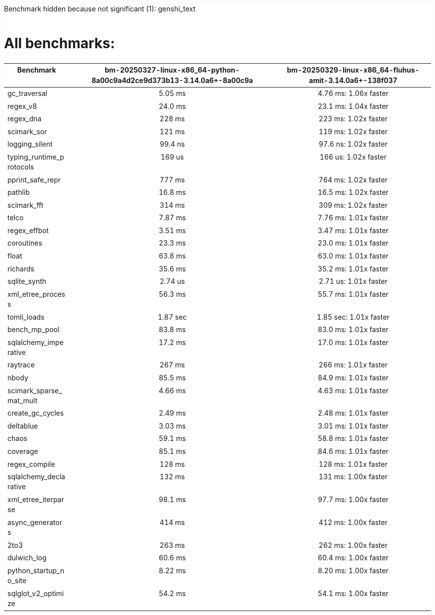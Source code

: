 Benchmark hidden because not significant (1): genshi_text

All benchmarks:
===============

| Benchmark                | bm-20250327-linux-x86_64-python-8a00c9a4d2ce9d373b13-3.14.0a6+-8a00c9a | bm-20250329-linux-x86_64-fluhus-amit-3.14.0a6+-138f037 |
|--------------------------|:----------------------------------------------------------------------:|:------------------------------------------------------:|
| gc_traversal             | 5.05 ms                                                                | 4.76 ms: 1.06x faster                                  |
| regex_v8                 | 24.0 ms                                                                | 23.1 ms: 1.04x faster                                  |
| regex_dna                | 228 ms                                                                 | 223 ms: 1.02x faster                                   |
| scimark_sor              | 121 ms                                                                 | 119 ms: 1.02x faster                                   |
| logging_silent           | 99.4 ns                                                                | 97.6 ns: 1.02x faster                                  |
| typing_runtime_protocols | 169 us                                                                 | 166 us: 1.02x faster                                   |
| pprint_safe_repr         | 777 ms                                                                 | 764 ms: 1.02x faster                                   |
| pathlib                  | 16.8 ms                                                                | 16.5 ms: 1.02x faster                                  |
| scimark_fft              | 314 ms                                                                 | 309 ms: 1.02x faster                                   |
| telco                    | 7.87 ms                                                                | 7.76 ms: 1.01x faster                                  |
| regex_effbot             | 3.51 ms                                                                | 3.47 ms: 1.01x faster                                  |
| coroutines               | 23.3 ms                                                                | 23.0 ms: 1.01x faster                                  |
| float                    | 63.8 ms                                                                | 63.0 ms: 1.01x faster                                  |
| richards                 | 35.6 ms                                                                | 35.2 ms: 1.01x faster                                  |
| sqlite_synth             | 2.74 us                                                                | 2.71 us: 1.01x faster                                  |
| xml_etree_process        | 56.3 ms                                                                | 55.7 ms: 1.01x faster                                  |
| tomli_loads              | 1.87 sec                                                               | 1.85 sec: 1.01x faster                                 |
| bench_mp_pool            | 83.8 ms                                                                | 83.0 ms: 1.01x faster                                  |
| sqlalchemy_imperative    | 17.2 ms                                                                | 17.0 ms: 1.01x faster                                  |
| raytrace                 | 267 ms                                                                 | 266 ms: 1.01x faster                                   |
| nbody                    | 85.5 ms                                                                | 84.9 ms: 1.01x faster                                  |
| scimark_sparse_mat_mult  | 4.66 ms                                                                | 4.63 ms: 1.01x faster                                  |
| create_gc_cycles         | 2.49 ms                                                                | 2.48 ms: 1.01x faster                                  |
| deltablue                | 3.03 ms                                                                | 3.01 ms: 1.01x faster                                  |
| chaos                    | 59.1 ms                                                                | 58.8 ms: 1.01x faster                                  |
| coverage                 | 85.1 ms                                                                | 84.6 ms: 1.01x faster                                  |
| regex_compile            | 128 ms                                                                 | 128 ms: 1.01x faster                                   |
| sqlalchemy_declarative   | 132 ms                                                                 | 131 ms: 1.00x faster                                   |
| xml_etree_iterparse      | 98.1 ms                                                                | 97.7 ms: 1.00x faster                                  |
| async_generators         | 414 ms                                                                 | 412 ms: 1.00x faster                                   |
| 2to3                     | 263 ms                                                                 | 262 ms: 1.00x faster                                   |
| dulwich_log              | 60.6 ms                                                                | 60.4 ms: 1.00x faster                                  |
| python_startup_no_site   | 8.22 ms                                                                | 8.20 ms: 1.00x faster                                  |
| sqlglot_v2_optimize      | 54.2 ms                                                                | 54.1 ms: 1.00x faster                                  |